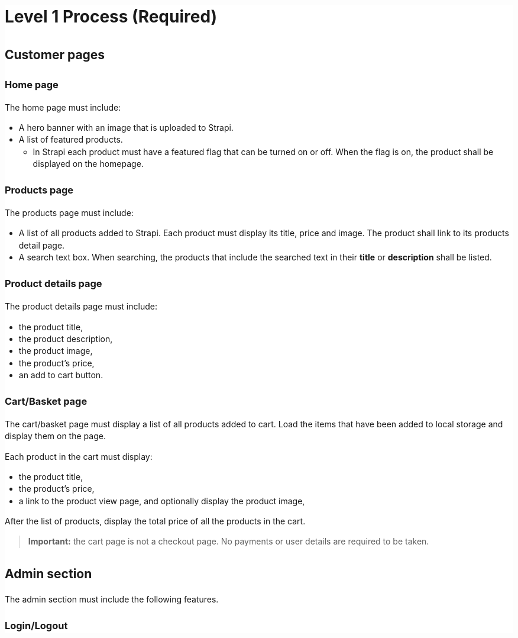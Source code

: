 # Level 1 Process (Required)

## Customer pages

### Home page

The home page must include:

- A hero banner with an image that is uploaded to Strapi.
- A list of featured products.
  - In Strapi each product must have a featured flag that can be turned on or off. When the flag is on, the product shall be displayed on the homepage.

### Products page

The products page must include:

- A list of all products added to Strapi. Each product must display its title, price and image. The product shall link to its products detail page.
- A search text box. When searching, the products that include the searched text in their **title** or **description** shall be listed.

### Product details page

The product details page must include:

- the product title,
- the product description,
- the product image,
- the product’s price,
- an add to cart button.

### Cart/Basket page

The cart/basket page must display a list of all products added to cart. Load the items that have been added to local storage and display them on the page.

Each product in the cart must display:

- the product title,
- the product’s price,
- a link to the product view page, and optionally display the product image,

After the list of products, display the total price of all the products in the cart.

> **Important:** the cart page is not a checkout page. No payments or user details are required to be taken.

## Admin section

The admin section must include the following features.

### Login/Logout
